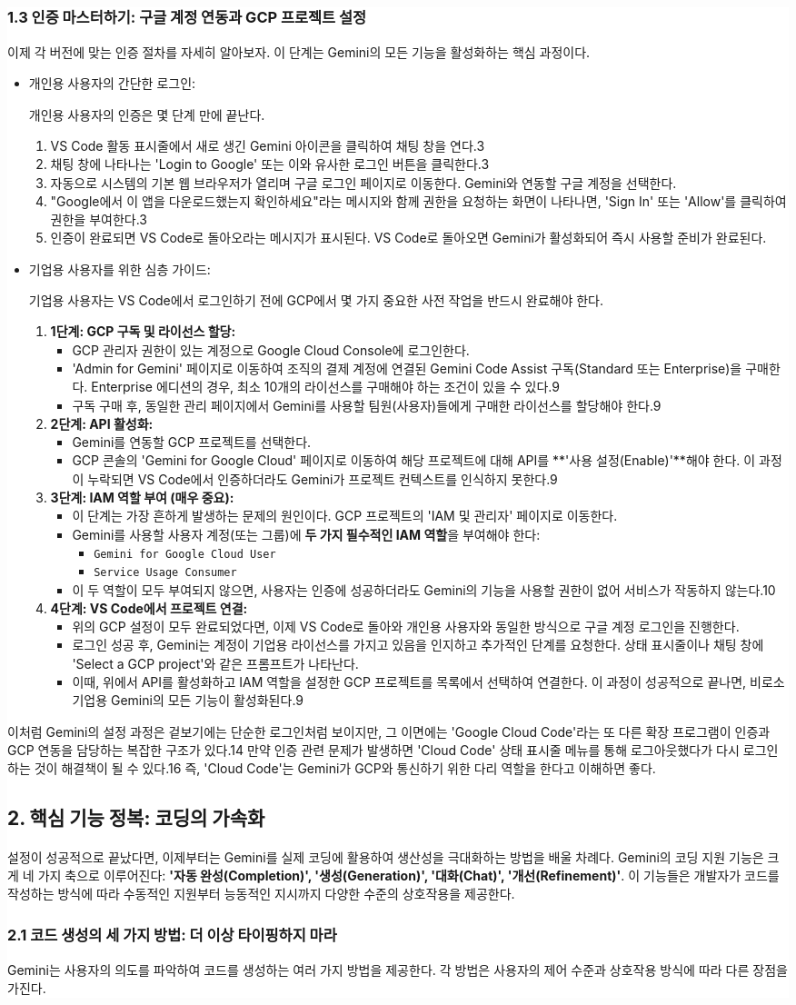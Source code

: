 ### 1.3  인증 마스터하기: 구글 계정 연동과 GCP 프로젝트 설정

이제 각 버전에 맞는 인증 절차를 자세히 알아보자. 이 단계는 Gemini의 모든 기능을 활성화하는 핵심 과정이다.

- 개인용 사용자의 간단한 로그인:

  개인용 사용자의 인증은 몇 단계 만에 끝난다.

  1. VS Code 활동 표시줄에서 새로 생긴 Gemini 아이콘을 클릭하여 채팅 창을 연다.3
  2. 채팅 창에 나타나는 'Login to Google' 또는 이와 유사한 로그인 버튼을 클릭한다.3
  3. 자동으로 시스템의 기본 웹 브라우저가 열리며 구글 로그인 페이지로 이동한다. Gemini와 연동할 구글 계정을 선택한다.
  4. "Google에서 이 앱을 다운로드했는지 확인하세요"라는 메시지와 함께 권한을 요청하는 화면이 나타나면, 'Sign In' 또는 'Allow'를 클릭하여 권한을 부여한다.3
  5. 인증이 완료되면 VS Code로 돌아오라는 메시지가 표시된다. VS Code로 돌아오면 Gemini가 활성화되어 즉시 사용할 준비가 완료된다.

- 기업용 사용자를 위한 심층 가이드:

  기업용 사용자는 VS Code에서 로그인하기 전에 GCP에서 몇 가지 중요한 사전 작업을 반드시 완료해야 한다.

  1. **1단계: GCP 구독 및 라이선스 할당:**
     - GCP 관리자 권한이 있는 계정으로 Google Cloud Console에 로그인한다.
     - 'Admin for Gemini' 페이지로 이동하여 조직의 결제 계정에 연결된 Gemini Code Assist 구독(Standard 또는 Enterprise)을 구매한다. Enterprise 에디션의 경우, 최소 10개의 라이선스를 구매해야 하는 조건이 있을 수 있다.9
     - 구독 구매 후, 동일한 관리 페이지에서 Gemini를 사용할 팀원(사용자)들에게 구매한 라이선스를 할당해야 한다.9
  2. **2단계: API 활성화:**
     - Gemini를 연동할 GCP 프로젝트를 선택한다.
     - GCP 콘솔의 'Gemini for Google Cloud' 페이지로 이동하여 해당 프로젝트에 대해 API를 **'사용 설정(Enable)'**해야 한다. 이 과정이 누락되면 VS Code에서 인증하더라도 Gemini가 프로젝트 컨텍스트를 인식하지 못한다.9
  3. **3단계: IAM 역할 부여 (매우 중요):**
     - 이 단계는 가장 흔하게 발생하는 문제의 원인이다. GCP 프로젝트의 'IAM 및 관리자' 페이지로 이동한다.
     - Gemini를 사용할 사용자 계정(또는 그룹)에 **두 가지 필수적인 IAM 역할**을 부여해야 한다:
       - `Gemini for Google Cloud User`
       - `Service Usage Consumer`
     - 이 두 역할이 모두 부여되지 않으면, 사용자는 인증에 성공하더라도 Gemini의 기능을 사용할 권한이 없어 서비스가 작동하지 않는다.10
  4. **4단계: VS Code에서 프로젝트 연결:**
     - 위의 GCP 설정이 모두 완료되었다면, 이제 VS Code로 돌아와 개인용 사용자와 동일한 방식으로 구글 계정 로그인을 진행한다.
     - 로그인 성공 후, Gemini는 계정이 기업용 라이선스를 가지고 있음을 인지하고 추가적인 단계를 요청한다. 상태 표시줄이나 채팅 창에 'Select a GCP project'와 같은 프롬프트가 나타난다.
     - 이때, 위에서 API를 활성화하고 IAM 역할을 설정한 GCP 프로젝트를 목록에서 선택하여 연결한다. 이 과정이 성공적으로 끝나면, 비로소 기업용 Gemini의 모든 기능이 활성화된다.9

이처럼 Gemini의 설정 과정은 겉보기에는 단순한 로그인처럼 보이지만, 그 이면에는 'Google Cloud Code'라는 또 다른 확장 프로그램이 인증과 GCP 연동을 담당하는 복잡한 구조가 있다.14 만약 인증 관련 문제가 발생하면 'Cloud Code' 상태 표시줄 메뉴를 통해 로그아웃했다가 다시 로그인하는 것이 해결책이 될 수 있다.16 즉, 'Cloud Code'는 Gemini가 GCP와 통신하기 위한 다리 역할을 한다고 이해하면 좋다.

## 2.  핵심 기능 정복: 코딩의 가속화

설정이 성공적으로 끝났다면, 이제부터는 Gemini를 실제 코딩에 활용하여 생산성을 극대화하는 방법을 배울 차례다. Gemini의 코딩 지원 기능은 크게 네 가지 축으로 이루어진다: **'자동 완성(Completion)', '생성(Generation)', '대화(Chat)', '개선(Refinement)'**. 이 기능들은 개발자가 코드를 작성하는 방식에 따라 수동적인 지원부터 능동적인 지시까지 다양한 수준의 상호작용을 제공한다.

### 2.1  코드 생성의 세 가지 방법: 더 이상 타이핑하지 마라

Gemini는 사용자의 의도를 파악하여 코드를 생성하는 여러 가지 방법을 제공한다. 각 방법은 사용자의 제어 수준과 상호작용 방식에 따라 다른 장점을 가진다.
